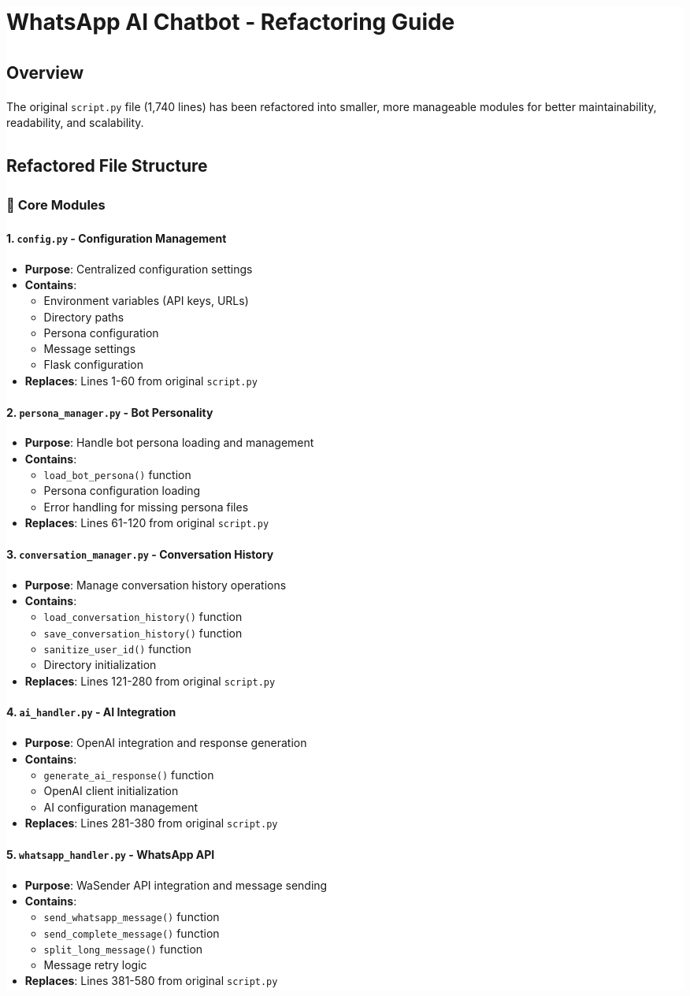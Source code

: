 # WhatsApp AI Chatbot - Refactoring Guide

## Overview

The original `script.py` file (1,740 lines) has been refactored into smaller, more manageable modules for better maintainability, readability, and scalability.

## Refactored File Structure

### 📁 **Core Modules**

#### 1. **`config.py`** - Configuration Management
- **Purpose**: Centralized configuration settings
- **Contains**: 
  - Environment variables (API keys, URLs)
  - Directory paths
  - Persona configuration
  - Message settings
  - Flask configuration
- **Replaces**: Lines 1-60 from original `script.py`

#### 2. **`persona_manager.py`** - Bot Personality
- **Purpose**: Handle bot persona loading and management
- **Contains**:
  - `load_bot_persona()` function
  - Persona configuration loading
  - Error handling for missing persona files
- **Replaces**: Lines 61-120 from original `script.py`

#### 3. **`conversation_manager.py`** - Conversation History
- **Purpose**: Manage conversation history operations
- **Contains**:
  - `load_conversation_history()` function
  - `save_conversation_history()` function
  - `sanitize_user_id()` function
  - Directory initialization
- **Replaces**: Lines 121-280 from original `script.py`

#### 4. **`ai_handler.py`** - AI Integration
- **Purpose**: OpenAI integration and response generation
- **Contains**:
  - `generate_ai_response()` function
  - OpenAI client initialization
  - AI configuration management
- **Replaces**: Lines 281-380 from original `script.py`

#### 5. **`whatsapp_handler.py`** - WhatsApp API
- **Purpose**: WaSender API integration and message sending
- **Contains**:
  - `send_whatsapp_message()` function
  - `send_complete_message()` function
  - `split_long_message()` function
  - Message retry logic
- **Replaces**: Lines 381-580 from original `script.py`
